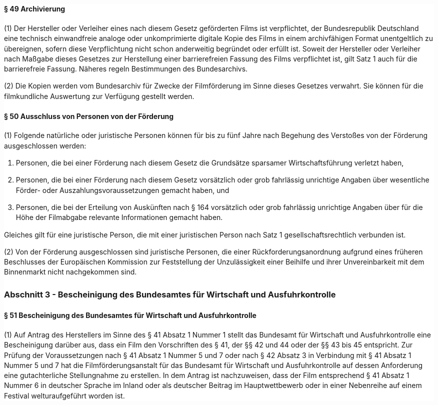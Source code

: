 
#### § 49 Archivierung

(1) Der Hersteller oder Verleiher eines nach diesem Gesetz geförderten
Films ist verpflichtet, der Bundesrepublik Deutschland eine technisch
einwandfreie analoge oder unkomprimierte digitale Kopie des Films in
einem archivfähigen Format unentgeltlich zu übereignen, sofern diese
Verpflichtung nicht schon anderweitig begründet oder erfüllt ist.
Soweit der Hersteller oder Verleiher nach Maßgabe dieses Gesetzes zur
Herstellung einer barrierefreien Fassung des Films verpflichtet ist,
gilt Satz 1 auch für die barrierefreie Fassung. Näheres regeln
Bestimmungen des Bundesarchivs.

(2) Die Kopien werden vom Bundesarchiv für Zwecke der Filmförderung im
Sinne dieses Gesetzes verwahrt. Sie können für die filmkundliche
Auswertung zur Verfügung gestellt werden.


#### § 50 Ausschluss von Personen von der Förderung

(1) Folgende natürliche oder juristische Personen können für bis zu
fünf Jahre nach Begehung des Verstoßes von der Förderung
ausgeschlossen werden:

1.  Personen, die bei einer Förderung nach diesem Gesetz die Grundsätze
    sparsamer Wirtschaftsführung verletzt haben,


2.  Personen, die bei einer Förderung nach diesem Gesetz vorsätzlich oder
    grob fahrlässig unrichtige Angaben über wesentliche Förder- oder
    Auszahlungsvoraussetzungen gemacht haben, und


3.  Personen, die bei der Erteilung von Auskünften nach § 164 vorsätzlich
    oder grob fahrlässig unrichtige Angaben über für die Höhe der
    Filmabgabe relevante Informationen gemacht haben.



Gleiches gilt für eine juristische Person, die mit einer juristischen
Person nach Satz 1 gesellschaftsrechtlich verbunden ist.

(2) Von der Förderung ausgeschlossen sind juristische Personen, die
einer Rückforderungsanordnung aufgrund eines früheren Beschlusses der
Europäischen Kommission zur Feststellung der Unzulässigkeit einer
Beihilfe und ihrer Unvereinbarkeit mit dem Binnenmarkt nicht
nachgekommen sind.


### Abschnitt 3 - Bescheinigung des Bundesamtes für Wirtschaft und Ausfuhrkontrolle


#### § 51 Bescheinigung des Bundesamtes für Wirtschaft und Ausfuhrkontrolle

(1) Auf Antrag des Herstellers im Sinne des § 41 Absatz 1 Nummer 1
stellt das Bundesamt für Wirtschaft und Ausfuhrkontrolle eine
Bescheinigung darüber aus, dass ein Film den Vorschriften des § 41,
der §§ 42 und 44 oder der §§ 43 bis 45 entspricht. Zur Prüfung der
Voraussetzungen nach § 41 Absatz 1 Nummer 5 und 7 oder nach § 42
Absatz 3 in Verbindung mit § 41 Absatz 1 Nummer 5 und 7 hat die
Filmförderungsanstalt für das Bundesamt für Wirtschaft und
Ausfuhrkontrolle auf dessen Anforderung eine gutachterliche
Stellungnahme zu erstellen. In dem Antrag ist nachzuweisen, dass der
Film entsprechend § 41 Absatz 1 Nummer 6 in deutscher Sprache im
Inland oder als deutscher Beitrag im Hauptwettbewerb oder in einer
Nebenreihe auf einem Festival welturaufgeführt worden ist.
